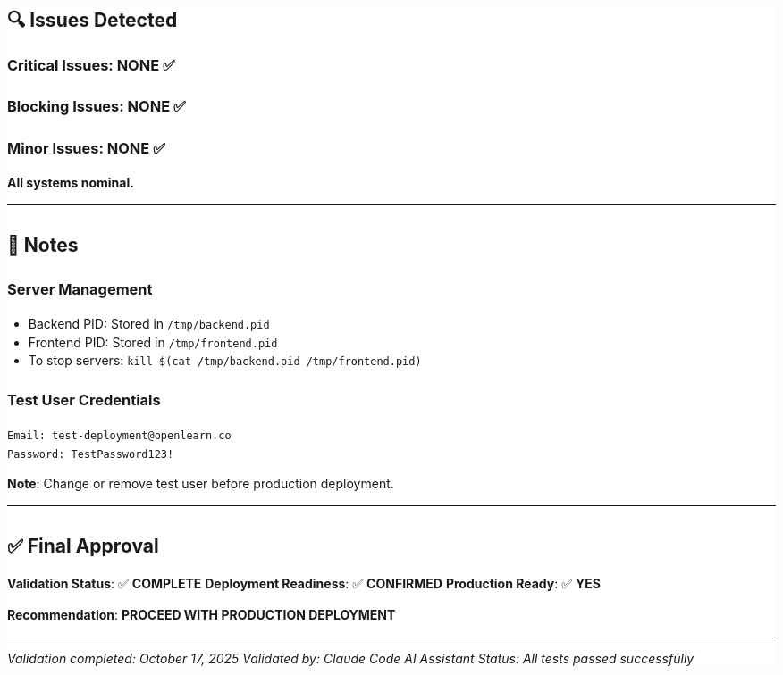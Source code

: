 
## 🔍 Issues Detected

### Critical Issues: **NONE** ✅
### Blocking Issues: **NONE** ✅
### Minor Issues: **NONE** ✅

**All systems nominal.**

---

## 📝 Notes

### Server Management
- Backend PID: Stored in `/tmp/backend.pid`
- Frontend PID: Stored in `/tmp/frontend.pid`
- To stop servers: `kill $(cat /tmp/backend.pid /tmp/frontend.pid)`

### Test User Credentials
```
Email: test-deployment@openlearn.co
Password: TestPassword123!
```

**Note**: Change or remove test user before production deployment.

---

## ✅ Final Approval

**Validation Status**: ✅ **COMPLETE**
**Deployment Readiness**: ✅ **CONFIRMED**
**Production Ready**: ✅ **YES**

**Recommendation**: **PROCEED WITH PRODUCTION DEPLOYMENT**

---

*Validation completed: October 17, 2025*
*Validated by: Claude Code AI Assistant*
*Status: All tests passed successfully*

